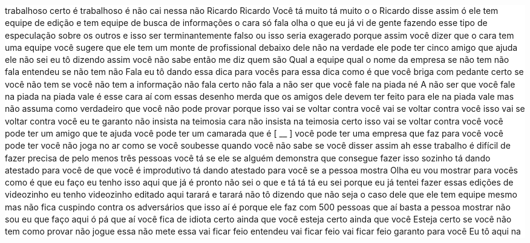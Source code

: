trabalhoso certo é
trabalhoso
é não cai nessa não Ricardo Ricardo Você
tá muito tá muito o o Ricardo disse
assim ó ele tem equipe de edição e tem
equipe de busca de informações o cara só
fala olha o que eu já vi de gente
fazendo esse tipo de especulação sobre
os outros e isso ser terminantemente
falso ou isso seria exagerado porque
assim você dizer que o cara tem uma
equipe você sugere que ele tem um monte
de profissional debaixo dele não na
verdade ele pode ter cinco amigo que
ajuda ele não sei eu tô dizendo assim
você não sabe então me diz quem são Qual
a equipe qual o nome da empresa se não
tem não fala entendeu se não tem não
Fala eu tô dando essa dica para vocês
para essa dica como é que você briga com
pedante certo se você não tem se você
não tem a informação não fala certo não
fala a não ser que você fale na piada né
A não ser que você fale na piada na
piada vale é esse cara aí com essas
desenho merda que os amigos dele devem
ter feito para ele na piada vale mas não
assuma como verdadeiro que você não pode
provar porque isso vai se voltar contra
você vai se voltar contra
você isso vai se voltar contra
você eu te garanto não insista na
teimosia cara não insista na teimosia
certo isso vai se voltar contra você
você pode ter um amigo que te ajuda você
pode ter um camarada que é [ __ ] você
pode ter uma empresa que faz para você
você pode ter você não joga no ar como
se você soubesse quando você não sabe se
você disser assim ah esse trabalho é
difícil de fazer precisa de pelo menos
três pessoas você tá se ele se alguém
demonstra que consegue fazer isso
sozinho tá dando atestado para você de
que você é improdutivo
tá dando atestado para você se a pessoa
mostra Olha eu vou mostrar para vocês
como é que eu faço eu tenho isso aqui
que já é pronto não sei o que e tá tá tá
eu sei porque eu já tentei fazer essas
edições de videozinho eu tenho
videozinho editado aqui tarará e tarará
não tô dizendo que não seja o caso dele
que ele tem equipe mesmo mas não fica
cuspindo contra os adversários que isso
aí é porque ele faz com 500 pessoas que
aí basta a pessoa mostrar não sou eu que
faço aqui ó pá que aí você fica de
idiota certo ainda que você esteja certo
ainda que você Esteja certo se você não
tem como provar não jogue essa não mete
essa vai ficar feio entendeu vai ficar
feio vai ficar
feio garanto para você Eu tô aqui na